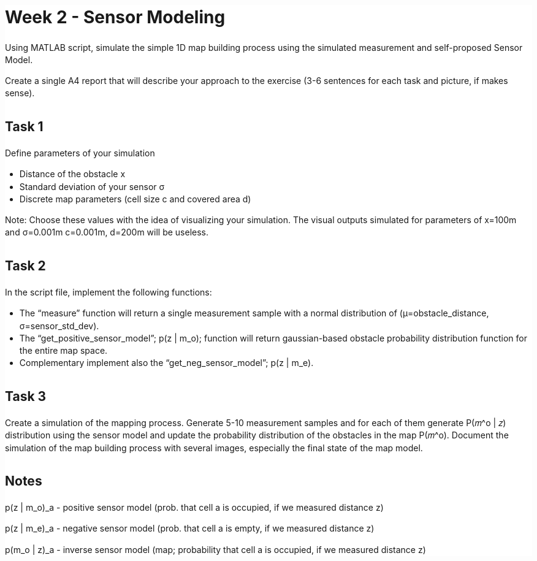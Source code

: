 # Week 2 - Sensor Modeling

Using MATLAB script, simulate the simple 1D map building process using the simulated measurement and self-proposed Sensor Model.

Create a single A4 report that will describe your approach to the exercise (3-6 sentences for each task and picture, if makes sense).

## Task 1

Define parameters of your simulation
 - Distance of the obstacle x
 - Standard deviation of your sensor σ
 - Discrete map parameters (cell size c and covered area d)

Note: Choose these values with the idea of visualizing your simulation. The visual outputs simulated for parameters of x=100m and σ=0.001m c=0.001m, d=200m will be useless.

## Task 2

In the script file, implement the following functions:

 - The “measure” function will return a single measurement sample with a normal distribution of (μ=obstacle_distance, σ=sensor_std_dev).
 - The “get_positive_sensor_model”; p(z | m_o); function will return gaussian-based obstacle probability distribution function for the entire map space.
 - Complementary implement also the “get_neg_sensor_model”; p(z | m_e).

## Task 3
Create a simulation of the mapping process. Generate 5-10 measurement samples and for each of them generate P(𝑚^o | 𝑧) distribution using the sensor model and update the probability distribution of the obstacles in the map P(𝑚^o).
Document the simulation of the map building process with several images, especially the final state of the map model.

## Notes 

p(z | m_o)_a - positive sensor model (prob. that cell a is occupied, if we measured distance z)

p(z | m_e)_a - negative sensor model (prob. that cell a is empty, if we measured distance z)

p(m_o | z)_a - inverse sensor model (map; probability that cell a is occupied, if we measured distance z) 
